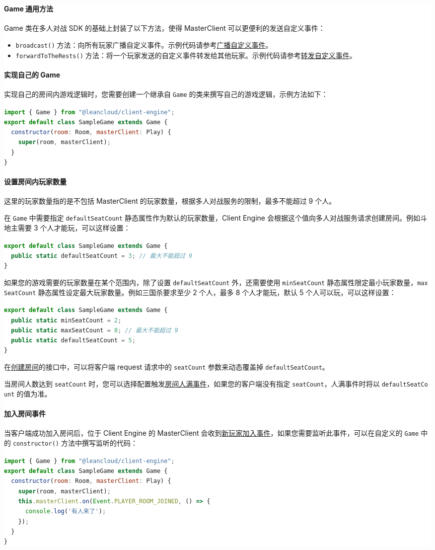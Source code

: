 #### Game 通用方法
Game 类在多人对战 SDK 的基础上封装了以下方法，使得 MasterClient 可以更便利的发送自定义事件：

* `broadcast()` 方法：向所有玩家广播自定义事件。示例代码请参考[广播自定义事件](#广播自定义事件)。
* `forwardToTheRests()` 方法：将一个玩家发送的自定义事件转发给其他玩家。示例代码请参考[转发自定义事件](#转发自定义事件)。

#### 实现自己的 Game
实现自己的房间内游戏逻辑时，您需要创建一个继承自 `Game` 的类来撰写自己的游戏逻辑，示例方法如下：

```js
import { Game } from "@leancloud/client-engine";
export default class SampleGame extends Game {
  constructor(room: Room, masterClient: Play) {
    super(room, masterClient);
  }
}
```

#### 设置房间内玩家数量
这里的玩家数量指的是不包括 MasterClient 的玩家数量，根据多人对战服务的限制，最多不能超过 9 个人。

在 `Game` 中需要指定 `defaultSeatCount` 静态属性作为默认的玩家数量，Client Engine 会根据这个值向多人对战服务请求创建房间。例如斗地主需要 3 个人才能玩，可以这样设置：

```js
export default class SampleGame extends Game {
  public static defaultSeatCount = 3; // 最大不能超过 9 
}
```

如果您的游戏需要的玩家数量在某个范围内，除了设置 `defaultSeatCount` 外，还需要使用 `minSeatCount` 静态属性限定最小玩家数量，`maxSeatCount` 静态属性设定最大玩家数量。例如三国杀要求至少 2 个人，最多 8 个人才能玩，默认 5 个人可以玩，可以这样设置：

```js
export default class SampleGame extends Game {
  public static minSeatCount = 2;
  public static maxSeatCount = 8; // 最大不能超过 9 
  public static defaultSeatCount = 5;
}
```

在[创建房间](#创建房间)的接口中，可以将客户端 request 请求中的 `seatCount` 参数来动态覆盖掉 `defaultSeatCount`。

当房间人数达到 `seatCount` 时，您可以选择配置触发[房间人满事件](#房间人满事件)，如果您的客户端没有指定 `seatCount`，人满事件时将以 `defaultSeatCount` 的值为准。

#### 加入房间事件
当客户端成功加入房间后，位于 Client Engine 的 MasterClient 会收到[新玩家加入事件](multiplayer-guide-js.html#新玩家加入事件)，如果您需要监听此事件，可以在自定义的 `Game` 中的 `constructor()` 方法中撰写监听的代码：

```js
import { Game } from "@leancloud/client-engine";
export default class SampleGame extends Game {
  constructor(room: Room, masterClient: Play) {
    super(room, masterClient);
    this.masterClient.on(Event.PLAYER_ROOM_JOINED, () => {
      console.log('有人来了');
    });
  }
}
```

